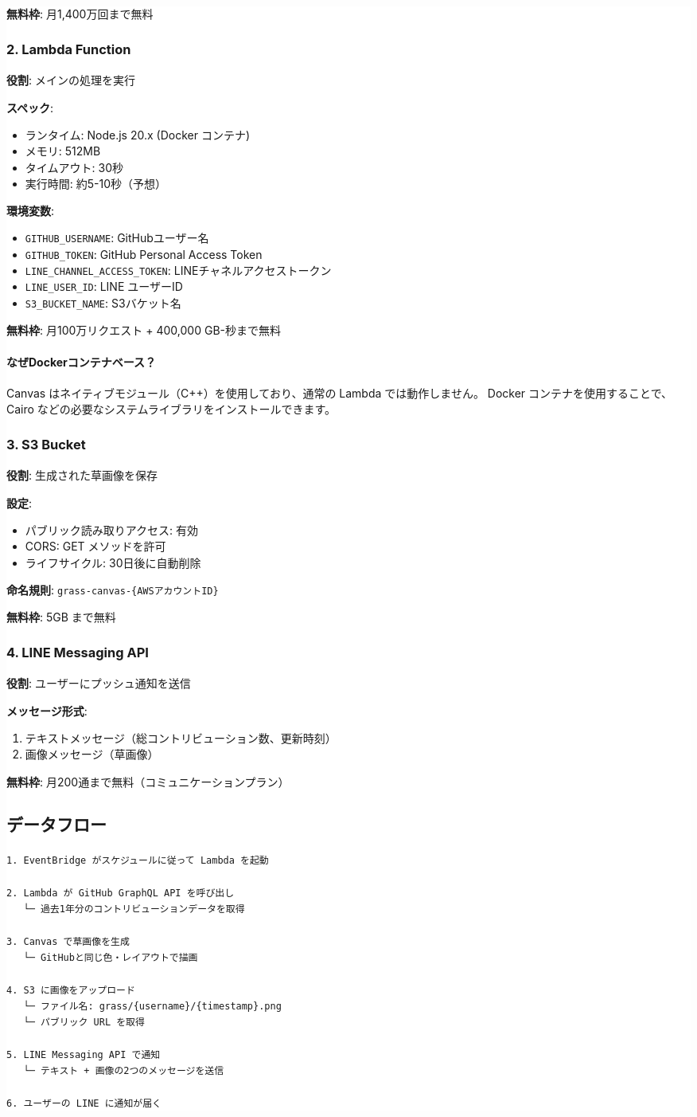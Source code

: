 **無料枠**: 月1,400万回まで無料

### 2. Lambda Function

**役割**: メインの処理を実行

**スペック**:
- ランタイム: Node.js 20.x (Docker コンテナ)
- メモリ: 512MB
- タイムアウト: 30秒
- 実行時間: 約5-10秒（予想）

**環境変数**:
- `GITHUB_USERNAME`: GitHubユーザー名
- `GITHUB_TOKEN`: GitHub Personal Access Token
- `LINE_CHANNEL_ACCESS_TOKEN`: LINEチャネルアクセストークン
- `LINE_USER_ID`: LINE ユーザーID
- `S3_BUCKET_NAME`: S3バケット名

**無料枠**: 月100万リクエスト + 400,000 GB-秒まで無料

#### なぜDockerコンテナベース？

Canvas はネイティブモジュール（C++）を使用しており、通常の Lambda では動作しません。
Docker コンテナを使用することで、Cairo などの必要なシステムライブラリをインストールできます。

### 3. S3 Bucket

**役割**: 生成された草画像を保存

**設定**:
- パブリック読み取りアクセス: 有効
- CORS: GET メソッドを許可
- ライフサイクル: 30日後に自動削除

**命名規則**: `grass-canvas-{AWSアカウントID}`

**無料枠**: 5GB まで無料

### 4. LINE Messaging API

**役割**: ユーザーにプッシュ通知を送信

**メッセージ形式**:
1. テキストメッセージ（総コントリビューション数、更新時刻）
2. 画像メッセージ（草画像）

**無料枠**: 月200通まで無料（コミュニケーションプラン）

## データフロー

```
1. EventBridge がスケジュールに従って Lambda を起動

2. Lambda が GitHub GraphQL API を呼び出し
   └─ 過去1年分のコントリビューションデータを取得

3. Canvas で草画像を生成
   └─ GitHubと同じ色・レイアウトで描画

4. S3 に画像をアップロード
   └─ ファイル名: grass/{username}/{timestamp}.png
   └─ パブリック URL を取得

5. LINE Messaging API で通知
   └─ テキスト + 画像の2つのメッセージを送信

6. ユーザーの LINE に通知が届く
```